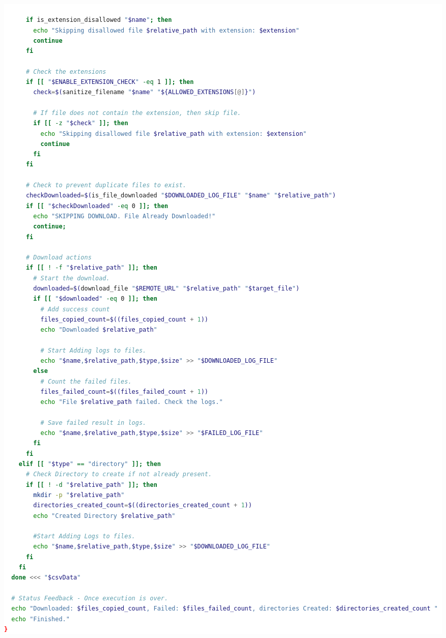 ```bash

      if is_extension_disallowed "$name"; then
        echo "Skipping disallowed file $relative_path with extension: $extension"
        continue
      fi

      # Check the extensions
      if [[ "$ENABLE_EXTENSION_CHECK" -eq 1 ]]; then
        check=$(sanitize_filename "$name" "${ALLOWED_EXTENSIONS[@]}")

        # If file does not contain the extension, then skip file.
        if [[ -z "$check" ]]; then
          echo "Skipping disallowed file $relative_path with extension: $extension"
          continue
        fi
      fi

      # Check to prevent duplicate files to exist.
      checkDownloaded=$(is_file_downloaded "$DOWNLOADED_LOG_FILE" "$name" "$relative_path")
      if [[ "$checkDownloaded" -eq 0 ]]; then
        echo "SKIPPING DOWNLOAD. File Already Downloaded!"
        continue;
      fi

      # Download actions
      if [[ ! -f "$relative_path" ]]; then
        # Start the download.
        downloaded=$(download_file "$REMOTE_URL" "$relative_path" "$target_file")
        if [[ "$downloaded" -eq 0 ]]; then
          # Add success count
          files_copied_count=$((files_copied_count + 1))
          echo "Downloaded $relative_path"

          # Start Adding logs to files.
          echo "$name,$relative_path,$type,$size" >> "$DOWNLOADED_LOG_FILE"
        else
          # Count the failed files.
          files_failed_count=$((files_failed_count + 1))
          echo "File $relative_path failed. Check the logs."

          # Save failed result in logs.
          echo "$name,$relative_path,$type,$size" >> "$FAILED_LOG_FILE"
        fi
      fi
    elif [[ "$type" == "directory" ]]; then
      # Check Directory to create if not already present.
      if [[ ! -d "$relative_path" ]]; then
        mkdir -p "$relative_path"
        directories_created_count=$((directories_created_count + 1))
        echo "Created Directory $relative_path"

        #Start Adding Logs to files.
        echo "$name,$relative_path,$type,$size" >> "$DOWNLOADED_LOG_FILE"
      fi
    fi
  done <<< "$csvData"

  # Status Feedback - Once execution is over.
  echo "Downloaded: $files_copied_count, Failed: $files_failed_count, directories Created: $directories_created_count "
  echo "Finished."
}

```